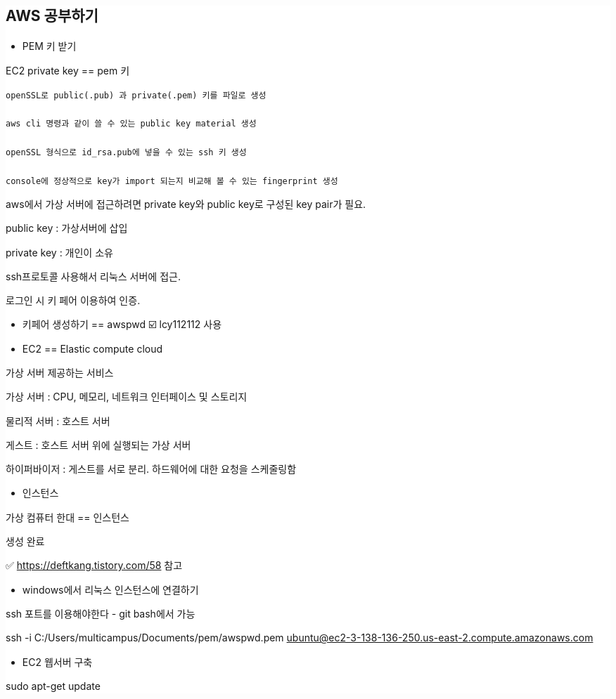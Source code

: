 ## AWS 공부하기

* PEM 키 받기 

EC2 private key == pem 키

```
openSSL로 public(.pub) 과 private(.pem) 키를 파일로 생성

aws cli 명령과 같이 쓸 수 있는 public key material 생성

openSSL 형식으로 id_rsa.pub에 넣을 수 있는 ssh 키 생성

console에 정상적으로 key가 import 되는지 비교해 볼 수 있는 fingerprint 생성
```

aws에서 가상 서버에 접근하려면 private key와 public key로 구성된 key pair가 필요.

public key : 가상서버에 삽입

private key : 개인이 소유

ssh프로토콜 사용해서 리눅스 서버에 접근. 

로그인 시 키 페어 이용하여 인증.



* 키페어 생성하기 == awspwd :ballot_box_with_check: lcy112112 사용

* EC2 == Elastic compute cloud

가상 서버 제공하는 서비스

가상 서버 : CPU, 메모리, 네트워크 인터페이스 및 스토리지

물리적 서버 : 호스트 서버

게스트 : 호스트 서버 위에 실행되는 가상 서버

하이퍼바이저 : 게스트를 서로 분리. 하드웨어에 대한 요청을 스케줄링함

* 인스턴스

가상 컴퓨터 한대 == 인스턴스

생성 완료

:white_check_mark: https://deftkang.tistory.com/58 참고

* windows에서 리눅스 인스턴스에 연결하기

ssh 포트를 이용해야한다 - git bash에서 가능

ssh -i C:/Users/multicampus/Documents/pem/awspwd.pem ubuntu@ec2-3-138-136-250.us-east-2.compute.amazonaws.com





* EC2 웹서버 구축 

sudo apt-get update
